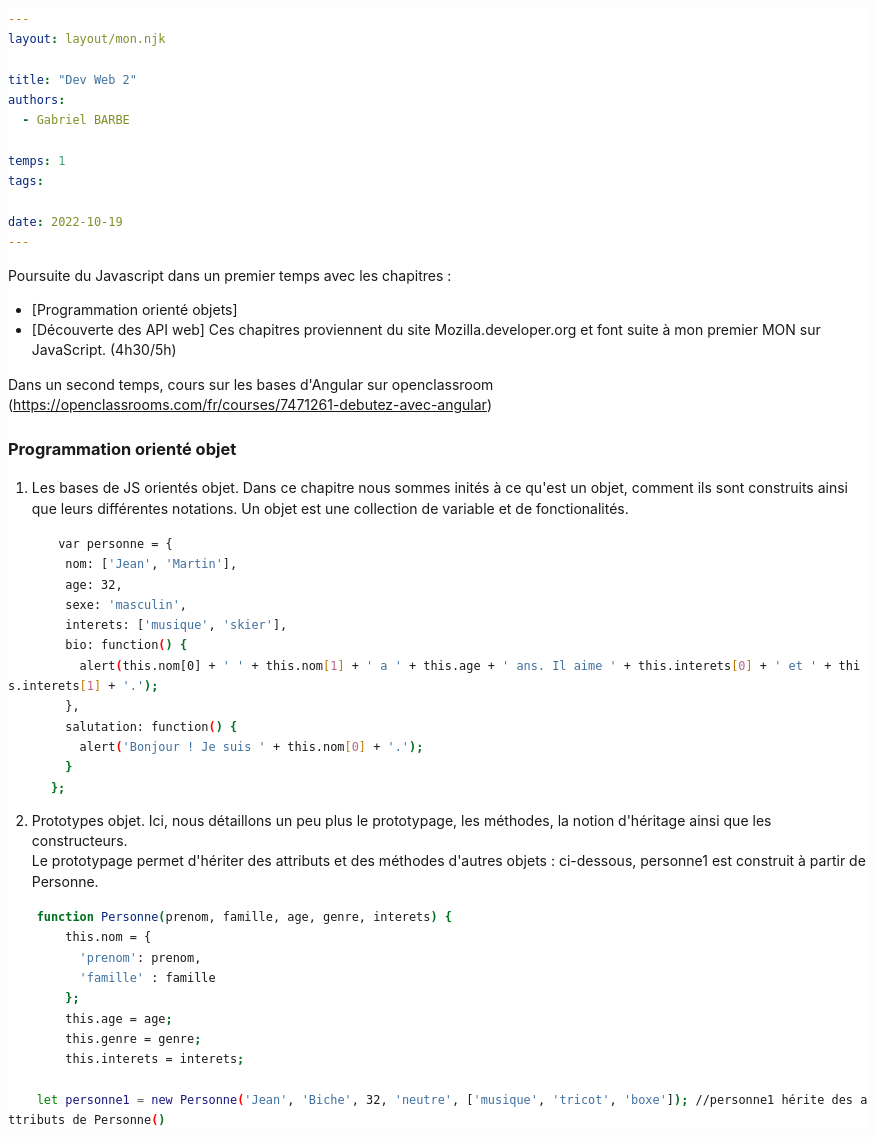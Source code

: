 ```yaml
---
layout: layout/mon.njk

title: "Dev Web 2"
authors:
  - Gabriel BARBE

temps: 1
tags:

date: 2022-10-19
---
```



Poursuite du Javascript dans un premier temps avec les chapitres : 
 - [Programmation orienté objets]
 - [Découverte des API web]
 Ces chapitres proviennent du site Mozilla.developer.org et font suite à mon premier MON sur JavaScript. (4h30/5h)

 Dans un second temps, cours sur les bases d'Angular sur openclassroom <br> (https://openclassrooms.com/fr/courses/7471261-debutez-avec-angular) 
 
### Programmation orienté objet 

1. Les bases de JS orientés objet. 
Dans ce chapitre nous sommes inités à ce qu'est un objet, comment ils sont construits ainsi que leurs différentes notations. 
Un objet est une collection de variable et de fonctionalités. 
```bash
       var personne = {
        nom: ['Jean', 'Martin'],
        age: 32,
        sexe: 'masculin',
        interets: ['musique', 'skier'],
        bio: function() {
          alert(this.nom[0] + ' ' + this.nom[1] + ' a ' + this.age + ' ans. Il aime ' + this.interets[0] + ' et ' + this.interets[1] + '.');
        },
        salutation: function() {
          alert('Bonjour ! Je suis ' + this.nom[0] + '.');
        }
      };
```

2. Prototypes objet.
Ici, nous détaillons un peu plus le prototypage, les méthodes, la notion d'héritage ainsi que les constructeurs. <br>
Le prototypage permet d'hériter des attributs et des méthodes d'autres objets : ci-dessous, personne1 est construit à partir de Personne. 
```bash
    function Personne(prenom, famille, age, genre, interets) {
        this.nom = {
          'prenom': prenom,
          'famille' : famille
        };
        this.age = age;
        this.genre = genre;
        this.interets = interets;

    let personne1 = new Personne('Jean', 'Biche', 32, 'neutre', ['musique', 'tricot', 'boxe']); //personne1 hérite des attributs de Personne()
```